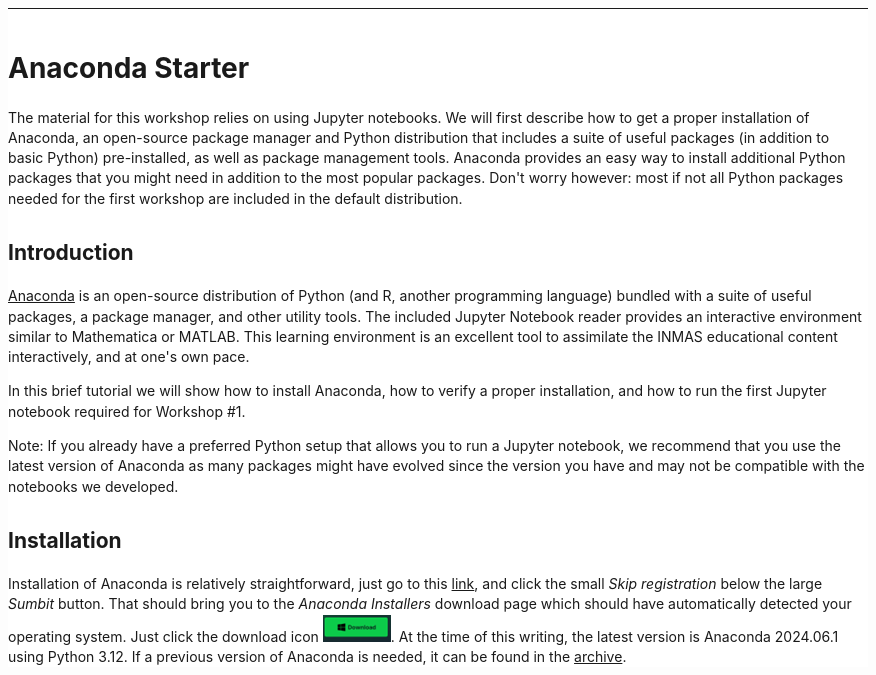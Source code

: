 -----------------------------------
# Anaconda Starter
The material for this workshop relies on using Jupyter notebooks. We will first describe how to get a proper installation of Anaconda, an open-source package manager and Python distribution that includes a suite of useful packages (in addition to basic Python) pre-installed, as well as package management tools. Anaconda provides an easy way to install additional Python packages that you might need in addition to the most popular packages. Don't worry however: most if not all Python packages needed for the first workshop are included in the default distribution.

## Introduction

[Anaconda](http://anaconda.com) is an open-source distribution of Python (and R, another programming language) bundled with a suite of useful packages, a package manager, and other utility tools. The included Jupyter Notebook reader provides an interactive environment similar to Mathematica or MATLAB. This learning environment is an excellent tool to assimilate the INMAS educational content interactively, and at one's own pace.

In this brief tutorial we will show how to install Anaconda, how to verify a proper installation, and how to run the first Jupyter notebook required for Workshop #1.

Note: If you already have a preferred Python setup that allows you to run a Jupyter notebook, we recommend that you use the latest version of Anaconda as many packages might have evolved since the version you have and may not be compatible with the notebooks we developed.

## Installation

Installation of Anaconda is relatively straightforward,
just go to this [link](http://anaconda.com/download), and click the small *Skip registration*
below the large *Sumbit* button.
That should bring you to the *Anaconda Installers* download page which should have automatically detected your operating system.
Just click the download icon
![Download](images/Picture1.png).
At the time of this writing, the latest version is Anaconda 2024.06.1 using Python 3.12. If a previous
version of Anaconda is needed, it can be found in the [archive](https://repo.anaconda.com/archive/).
